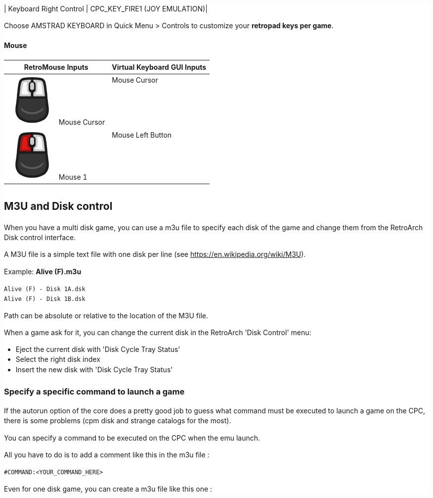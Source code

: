 | Keyboard Right Control       | CPC_KEY_FIRE1 (JOY EMULATION)|

Choose AMSTRAD KEYBOARD in Quick Menu > Controls to customize your **retropad keys per game**.

#### Mouse

| RetroMouse Inputs                                     | Virtual Keyboard GUI Inputs |
|-------------------------------------------------------|-----------------------------|
| ![](../image/retromouse/retro_mouse.png) Mouse Cursor | Mouse Cursor                |
| ![](../image/retromouse/retro_left.png) Mouse 1       | Mouse Left Button           |

## M3U and Disk control

When you have a multi disk game, you can use a m3u file to specify each disk of the game and change them from the RetroArch Disk control interface.

A M3U file is a simple text file with one disk per line (see https://en.wikipedia.org/wiki/M3U).

Example: **Alive (F).m3u**

    Alive (F) - Disk 1A.dsk
    Alive (F) - Disk 1B.dsk

Path can be absolute or relative to the location of the M3U file.

When a game ask for it, you can change the current disk in the RetroArch 'Disk Control' menu:

* Eject the current disk with 'Disk Cycle Tray Status'
* Select the right disk index
* Insert the new disk with 'Disk Cycle Tray Status'

### Specify a specific command to launch a game

If the autorun option of the core does a pretty good job to guess what command must be executed to launch a game on the CPC, there is some problems (cpm disk and strange catalogs for the most).

You can specify a command to be executed on the CPC when the emu launch.

All you have to do is to add a comment like this in the m3u file :

```
#COMMAND:<YOUR_COMMAND_HERE>
```

Even for one disk game, you can create a m3u file like this one :
